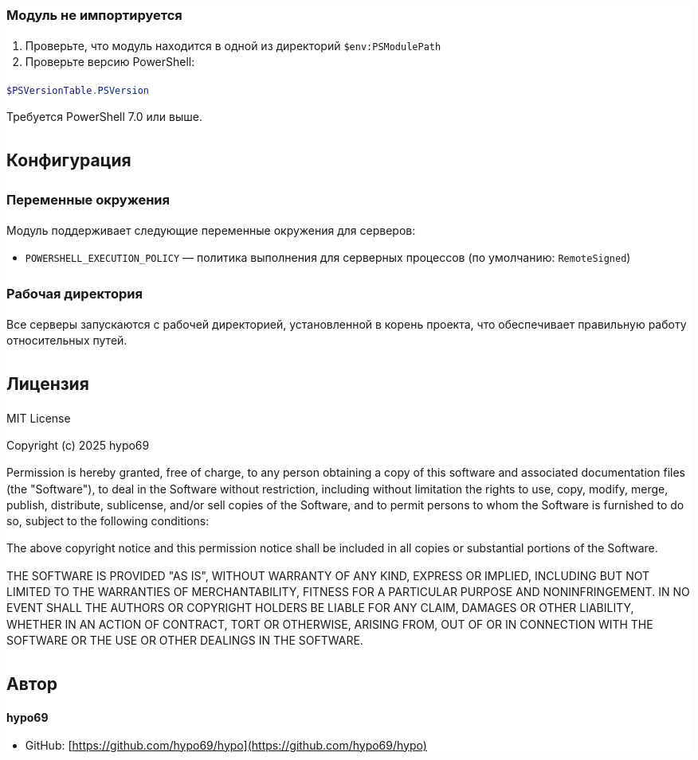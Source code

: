 ### Модуль не импортируется

1. Проверьте, что модуль находится в одной из директорий `$env:PSModulePath`
2. Проверьте версию PowerShell:

```powershell
$PSVersionTable.PSVersion
```

Требуется PowerShell 7.0 или выше.

## Конфигурация

### Переменные окружения

Модуль поддерживает следующие переменные окружения для серверов:

- `POWERSHELL_EXECUTION_POLICY` — политика выполнения для серверных процессов (по умолчанию: `RemoteSigned`)

### Рабочая директория

Все серверы запускаются с рабочей директорией, установленной в корень проекта, что обеспечивает правильную работу относительных путей.

## Лицензия

MIT License

Copyright (c) 2025 hypo69

Permission is hereby granted, free of charge, to any person obtaining a copy
of this software and associated documentation files (the "Software"), to deal
in the Software without restriction, including without limitation the rights
to use, copy, modify, merge, publish, distribute, sublicense, and/or sell
copies of the Software, and to permit persons to whom the Software is
furnished to do so, subject to the following conditions:

The above copyright notice and this permission notice shall be included in all
copies or substantial portions of the Software.

THE SOFTWARE IS PROVIDED "AS IS", WITHOUT WARRANTY OF ANY KIND, EXPRESS OR
IMPLIED, INCLUDING BUT NOT LIMITED TO THE WARRANTIES OF MERCHANTABILITY,
FITNESS FOR A PARTICULAR PURPOSE AND NONINFRINGEMENT. IN NO EVENT SHALL THE
AUTHORS OR COPYRIGHT HOLDERS BE LIABLE FOR ANY CLAIM, DAMAGES OR OTHER
LIABILITY, WHETHER IN AN ACTION OF CONTRACT, TORT OR OTHERWISE, ARISING FROM,
OUT OF OR IN CONNECTION WITH THE SOFTWARE OR THE USE OR OTHER DEALINGS IN THE
SOFTWARE.

## Автор

**hypo69**

- GitHub: [https://github.com/hypo69/hypo](https://github.com/hypo69/hypo)
